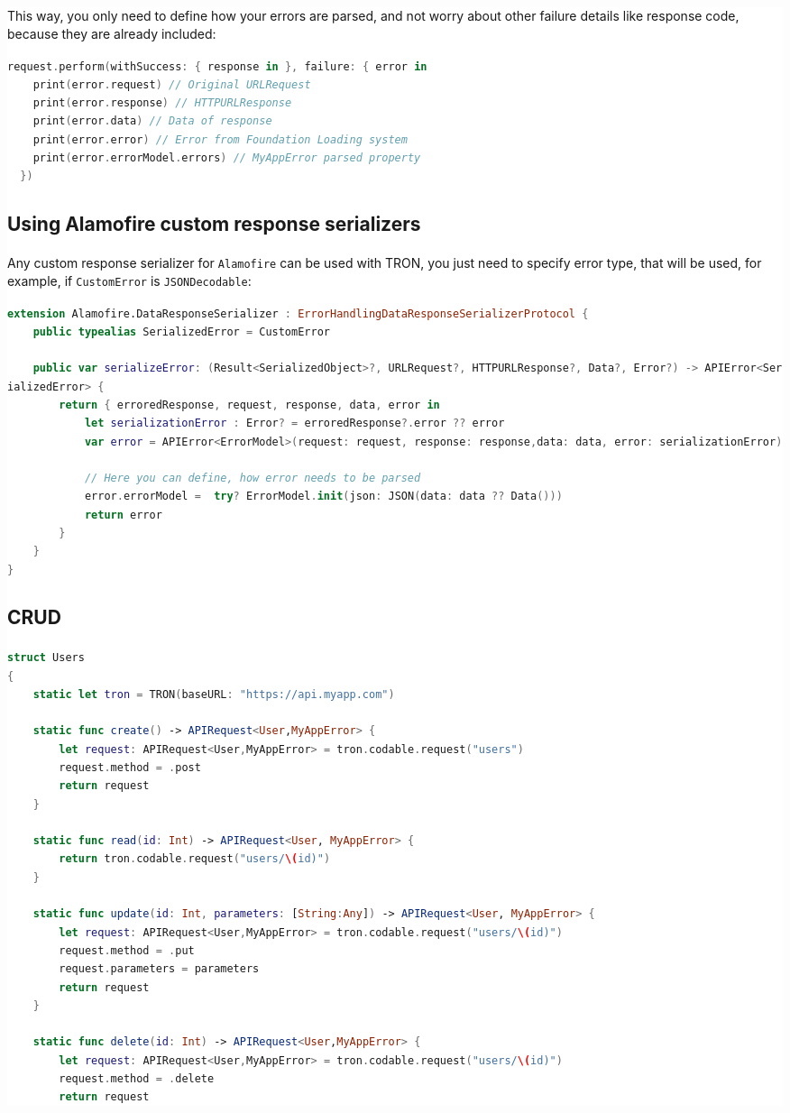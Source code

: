 This way, you only need to define how your errors are parsed, and not worry about other failure details like response code, because they are already included:

```swift
request.perform(withSuccess: { response in }, failure: { error in
    print(error.request) // Original URLRequest
    print(error.response) // HTTPURLResponse
    print(error.data) // Data of response
    print(error.error) // Error from Foundation Loading system
    print(error.errorModel.errors) // MyAppError parsed property
  })
```

## Using Alamofire custom response serializers

Any custom response serializer for `Alamofire` can be used with TRON, you just need to specify error type, that will be used, for example, if `CustomError` is `JSONDecodable`:

```swift
extension Alamofire.DataResponseSerializer : ErrorHandlingDataResponseSerializerProtocol {
    public typealias SerializedError = CustomError

    public var serializeError: (Result<SerializedObject>?, URLRequest?, HTTPURLResponse?, Data?, Error?) -> APIError<SerializedError> {
        return { erroredResponse, request, response, data, error in
            let serializationError : Error? = erroredResponse?.error ?? error
            var error = APIError<ErrorModel>(request: request, response: response,data: data, error: serializationError)

            // Here you can define, how error needs to be parsed
            error.errorModel =  try? ErrorModel.init(json: JSON(data: data ?? Data()))
            return error
        }
    }
}
```

## CRUD

```swift
struct Users
{
    static let tron = TRON(baseURL: "https://api.myapp.com")

    static func create() -> APIRequest<User,MyAppError> {
        let request: APIRequest<User,MyAppError> = tron.codable.request("users")
        request.method = .post
        return request
    }

    static func read(id: Int) -> APIRequest<User, MyAppError> {
        return tron.codable.request("users/\(id)")
    }

    static func update(id: Int, parameters: [String:Any]) -> APIRequest<User, MyAppError> {
        let request: APIRequest<User,MyAppError> = tron.codable.request("users/\(id)")
        request.method = .put
        request.parameters = parameters
        return request
    }

    static func delete(id: Int) -> APIRequest<User,MyAppError> {
        let request: APIRequest<User,MyAppError> = tron.codable.request("users/\(id)")
        request.method = .delete
        return request
```

[mlsdev]: https://mlsdev.com
[contact]: https://mlsdev.com/contact_us